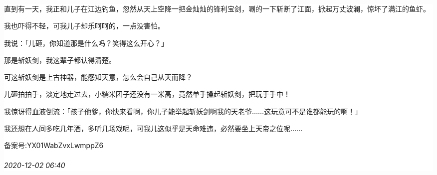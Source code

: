 直到有一天，我正和儿子在江边钓鱼，忽然从天上空降一把金灿灿的锋利宝剑，唰的一下斩断了江面，掀起万丈波澜，惊坏了满江的鱼虾。


我也吓得不轻，可我儿子却乐呵呵的，一点没害怕。


我说：「儿砸，你知道那是什么吗？笑得这么开心？」


那是斩妖剑，我这辈子都认得清楚。


可这斩妖剑是上古神器，能感知天意，怎么会自己从天而降？


儿砸拍拍手，淡定地走过去，小糯米团子还没有一米高，竟然单手操起斩妖剑，把玩于手中！


我惊讶得血液倒流：「孩子他爹，你快来看啊，你儿子能举起斩妖剑啊我的天老爷……这玩意可不是谁都能玩的啊！」


我还想在人间多吃几年酒，多听几场戏呢，可我儿这似乎是天命难违，必然要坐上天帝之位呢……


备案号:YX01WabZvxLwmppZ6


###### 2020-12-02 06:40
